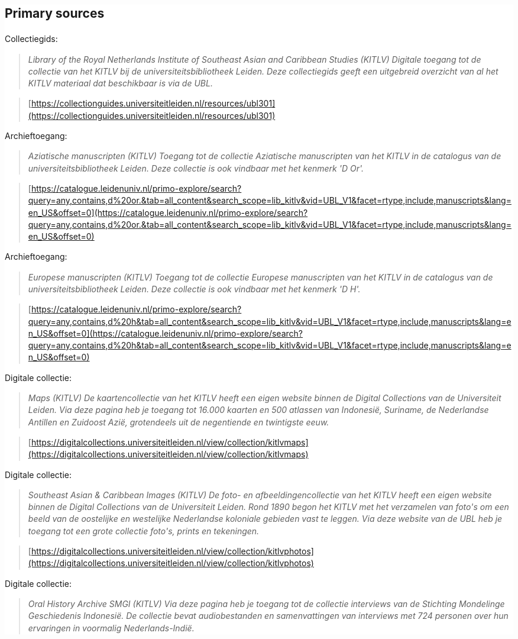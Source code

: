 ## Primary sources

Collectiegids:
  > *Library of the Royal Netherlands Institute of Southeast Asian and Caribbean Studies (KITLV)*
  > _Digitale toegang tot de collectie van het KITLV bij de universiteitsbibliotheek Leiden. Deze collectiegids geeft een uitgebreid overzicht van al het KITLV materiaal dat beschikbaar is via de UBL._  

  > [https://collectionguides.universiteitleiden.nl/resources/ubl301](https://collectionguides.universiteitleiden.nl/resources/ubl301)

Archieftoegang:
  > *Aziatische manuscripten (KITLV)*
  > _Toegang tot de collectie Aziatische manuscripten van het KITLV in de catalogus van de universiteitsbibliotheek Leiden. Deze collectie is ook vindbaar met het kenmerk 'D Or'._  

  > [https://catalogue.leidenuniv.nl/primo-explore/search?query=any,contains,d%20or.&tab=all_content&search_scope=lib_kitlv&vid=UBL_V1&facet=rtype,include,manuscripts&lang=en_US&offset=0](https://catalogue.leidenuniv.nl/primo-explore/search?query=any,contains,d%20or.&tab=all_content&search_scope=lib_kitlv&vid=UBL_V1&facet=rtype,include,manuscripts&lang=en_US&offset=0)

Archieftoegang:
  > *Europese manuscripten (KITLV)*
  > _Toegang tot de collectie Europese manuscripten van het KITLV in de catalogus van de universiteitsbibliotheek Leiden. Deze collectie is ook vindbaar met het kenmerk 'D H'._  

  > [https://catalogue.leidenuniv.nl/primo-explore/search?query=any,contains,d%20h&tab=all_content&search_scope=lib_kitlv&vid=UBL_V1&facet=rtype,include,manuscripts&lang=en_US&offset=0](https://catalogue.leidenuniv.nl/primo-explore/search?query=any,contains,d%20h&tab=all_content&search_scope=lib_kitlv&vid=UBL_V1&facet=rtype,include,manuscripts&lang=en_US&offset=0)

Digitale collectie:
  > *Maps (KITLV)*
  > _De kaartencollectie van het KITLV heeft een eigen website binnen de Digital Collections van de Universiteit Leiden. Via deze pagina heb je toegang tot 16.000 kaarten en 500 atlassen van Indonesië, Suriname, de Nederlandse Antillen en Zuidoost Azië, grotendeels uit de negentiende en twintigste eeuw._  

  > [https://digitalcollections.universiteitleiden.nl/view/collection/kitlvmaps](https://digitalcollections.universiteitleiden.nl/view/collection/kitlvmaps)

Digitale collectie:
  > *Southeast Asian & Caribbean Images (KITLV)*
  > _De foto- en afbeeldingencollectie van het KITLV heeft een eigen website binnen de Digital Collections van de Universiteit Leiden. Rond 1890 begon het KITLV met het verzamelen van foto's om een beeld van de oostelijke en westelijke Nederlandse koloniale gebieden vast te leggen. Via deze website van de UBL heb je toegang tot een grote collectie foto's, prints en tekeningen._  

  > [https://digitalcollections.universiteitleiden.nl/view/collection/kitlvphotos](https://digitalcollections.universiteitleiden.nl/view/collection/kitlvphotos)

Digitale collectie:
  > *Oral History Archive SMGI (KITLV)*
  > _Via deze pagina heb je toegang tot de collectie interviews van de Stichting Mondelinge Geschiedenis Indonesië. De collectie bevat audiobestanden en samenvattingen van interviews met 724 personen over hun ervaringen in voormalig Nederlands-Indië._  

